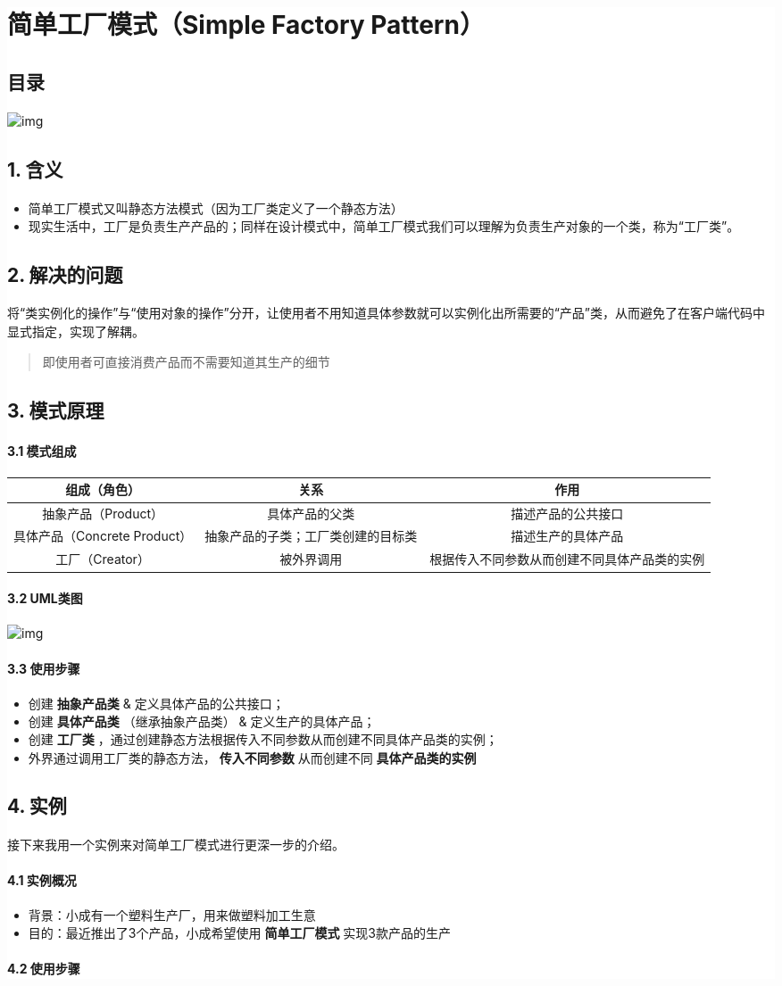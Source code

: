# 简单工厂模式（Simple Factory Pattern）

## 目录

![img](https://mc.wsh-study.com/mkdocs/简单工厂模式/1.webp)

## 1. 含义

- 简单工厂模式又叫静态方法模式（因为工厂类定义了一个静态方法）
- 现实生活中，工厂是负责生产产品的；同样在设计模式中，简单工厂模式我们可以理解为负责生产对象的一个类，称为“工厂类”。

## 2. 解决的问题

将“类实例化的操作”与“使用对象的操作”分开，让使用者不用知道具体参数就可以实例化出所需要的“产品”类，从而避免了在客户端代码中显式指定，实现了解耦。

> 即使用者可直接消费产品而不需要知道其生产的细节

## 3. 模式原理

#### 3.1 模式组成

|         组成（角色）         |              **关系**              |                   **作用**                   |
| :--------------------------: | :--------------------------------: | :------------------------------------------: |
|     抽象产品（Product）      |           具体产品的父类           |              描述产品的公共接口              |
| 具体产品（Concrete Product） | 抽象产品的子类；工厂类创建的目标类 |              描述生产的具体产品              |
|       工厂（Creator）        |             被外界调用             | 根据传入不同参数从而创建不同具体产品类的实例 |

#### 3.2 UML类图

![img](https://mc.wsh-study.com/mkdocs/简单工厂模式/2.webp)

#### 3.3 使用步骤

- 创建 **抽象产品类** & 定义具体产品的公共接口；
- 创建 **具体产品类** （继承抽象产品类） & 定义生产的具体产品；
- 创建 **工厂类** ，通过创建静态方法根据传入不同参数从而创建不同具体产品类的实例；
- 外界通过调用工厂类的静态方法， **传入不同参数** 从而创建不同 **具体产品类的实例**

## 4. 实例

接下来我用一个实例来对简单工厂模式进行更深一步的介绍。

#### 4.1 实例概况

- 背景：小成有一个塑料生产厂，用来做塑料加工生意
- 目的：最近推出了3个产品，小成希望使用 **简单工厂模式** 实现3款产品的生产

#### 4.2 使用步骤
